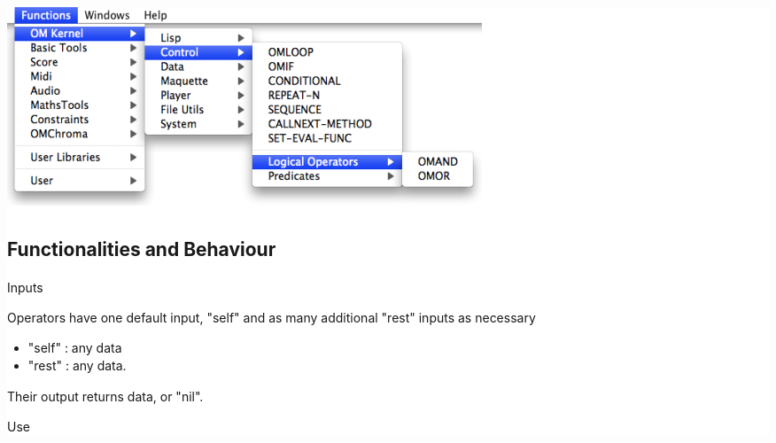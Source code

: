 <div class="caption">

<div class="caption_co">

![menulogic.png](../res/menulogic.png)

</div>

</div>

</div>

<div class="part">

## <span>Functionalities and Behaviour</span>

<div class="part_co">

<div class="infobloc">

<div class="infobloc_ti">

<span>Inputs</span>

</div>

<div class="txt">

Operators have one default input, "self" and as many additional "rest"
inputs as necessary

  - <span>"self" : any data</span>
  - <span>"rest" : any data.</span>

Their output returns data, or "nil".

</div>

</div>

<div class="infobloc">

<div class="infobloc_ti">

<span>Use</span>

</div>
